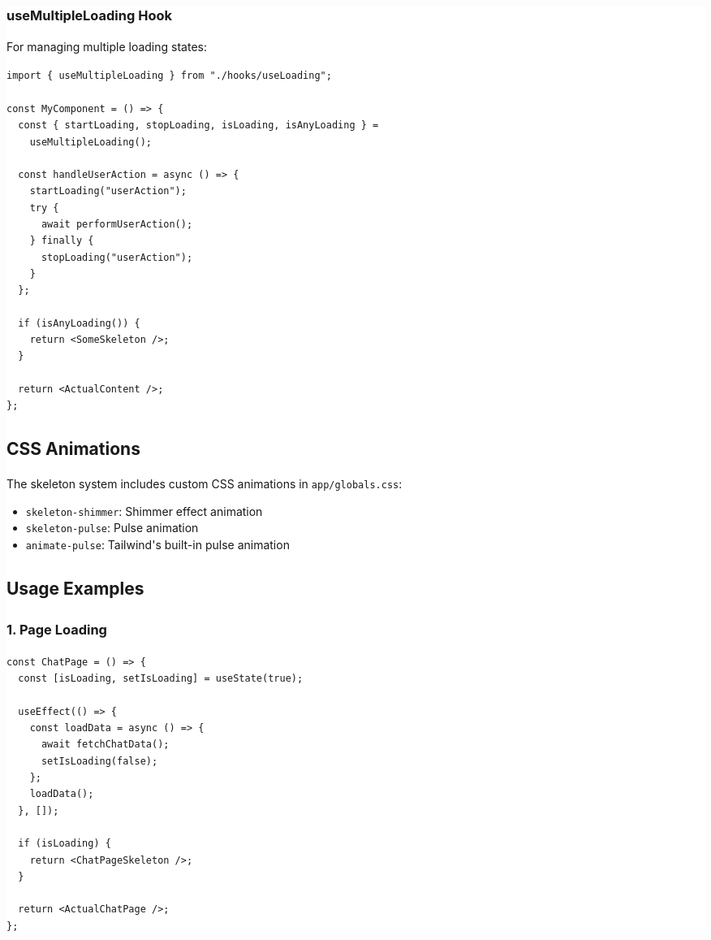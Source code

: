 ```tsx
```

### useMultipleLoading Hook

For managing multiple loading states:

```tsx
import { useMultipleLoading } from "./hooks/useLoading";

const MyComponent = () => {
  const { startLoading, stopLoading, isLoading, isAnyLoading } =
    useMultipleLoading();

  const handleUserAction = async () => {
    startLoading("userAction");
    try {
      await performUserAction();
    } finally {
      stopLoading("userAction");
    }
  };

  if (isAnyLoading()) {
    return <SomeSkeleton />;
  }

  return <ActualContent />;
};
```

## CSS Animations

The skeleton system includes custom CSS animations in `app/globals.css`:

- `skeleton-shimmer`: Shimmer effect animation
- `skeleton-pulse`: Pulse animation
- `animate-pulse`: Tailwind's built-in pulse animation

## Usage Examples

### 1. Page Loading

```tsx
const ChatPage = () => {
  const [isLoading, setIsLoading] = useState(true);

  useEffect(() => {
    const loadData = async () => {
      await fetchChatData();
      setIsLoading(false);
    };
    loadData();
  }, []);

  if (isLoading) {
    return <ChatPageSkeleton />;
  }

  return <ActualChatPage />;
};
```
